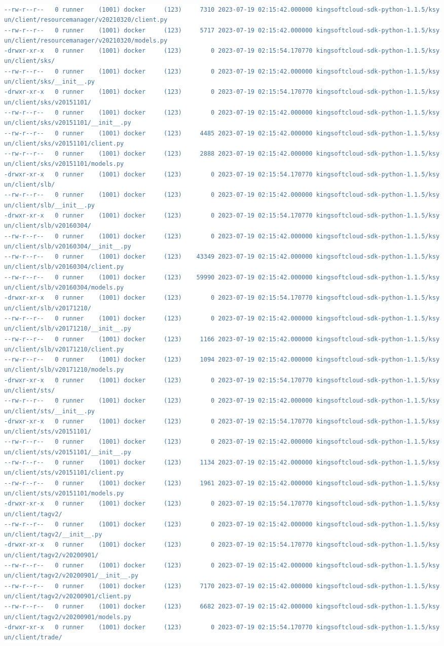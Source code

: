 ```diff
--rw-r--r--   0 runner    (1001) docker     (123)     7310 2023-07-19 02:15:42.000000 kingsoftcloud-sdk-python-1.1.5/ksyun/client/resourcemanager/v20210320/client.py
--rw-r--r--   0 runner    (1001) docker     (123)     5717 2023-07-19 02:15:42.000000 kingsoftcloud-sdk-python-1.1.5/ksyun/client/resourcemanager/v20210320/models.py
-drwxr-xr-x   0 runner    (1001) docker     (123)        0 2023-07-19 02:15:54.170770 kingsoftcloud-sdk-python-1.1.5/ksyun/client/sks/
--rw-r--r--   0 runner    (1001) docker     (123)        0 2023-07-19 02:15:42.000000 kingsoftcloud-sdk-python-1.1.5/ksyun/client/sks/__init__.py
-drwxr-xr-x   0 runner    (1001) docker     (123)        0 2023-07-19 02:15:54.170770 kingsoftcloud-sdk-python-1.1.5/ksyun/client/sks/v20151101/
--rw-r--r--   0 runner    (1001) docker     (123)        0 2023-07-19 02:15:42.000000 kingsoftcloud-sdk-python-1.1.5/ksyun/client/sks/v20151101/__init__.py
--rw-r--r--   0 runner    (1001) docker     (123)     4485 2023-07-19 02:15:42.000000 kingsoftcloud-sdk-python-1.1.5/ksyun/client/sks/v20151101/client.py
--rw-r--r--   0 runner    (1001) docker     (123)     2888 2023-07-19 02:15:42.000000 kingsoftcloud-sdk-python-1.1.5/ksyun/client/sks/v20151101/models.py
-drwxr-xr-x   0 runner    (1001) docker     (123)        0 2023-07-19 02:15:54.170770 kingsoftcloud-sdk-python-1.1.5/ksyun/client/slb/
--rw-r--r--   0 runner    (1001) docker     (123)        0 2023-07-19 02:15:42.000000 kingsoftcloud-sdk-python-1.1.5/ksyun/client/slb/__init__.py
-drwxr-xr-x   0 runner    (1001) docker     (123)        0 2023-07-19 02:15:54.170770 kingsoftcloud-sdk-python-1.1.5/ksyun/client/slb/v20160304/
--rw-r--r--   0 runner    (1001) docker     (123)        0 2023-07-19 02:15:42.000000 kingsoftcloud-sdk-python-1.1.5/ksyun/client/slb/v20160304/__init__.py
--rw-r--r--   0 runner    (1001) docker     (123)    43349 2023-07-19 02:15:42.000000 kingsoftcloud-sdk-python-1.1.5/ksyun/client/slb/v20160304/client.py
--rw-r--r--   0 runner    (1001) docker     (123)    59990 2023-07-19 02:15:42.000000 kingsoftcloud-sdk-python-1.1.5/ksyun/client/slb/v20160304/models.py
-drwxr-xr-x   0 runner    (1001) docker     (123)        0 2023-07-19 02:15:54.170770 kingsoftcloud-sdk-python-1.1.5/ksyun/client/slb/v20171210/
--rw-r--r--   0 runner    (1001) docker     (123)        0 2023-07-19 02:15:42.000000 kingsoftcloud-sdk-python-1.1.5/ksyun/client/slb/v20171210/__init__.py
--rw-r--r--   0 runner    (1001) docker     (123)     1166 2023-07-19 02:15:42.000000 kingsoftcloud-sdk-python-1.1.5/ksyun/client/slb/v20171210/client.py
--rw-r--r--   0 runner    (1001) docker     (123)     1094 2023-07-19 02:15:42.000000 kingsoftcloud-sdk-python-1.1.5/ksyun/client/slb/v20171210/models.py
-drwxr-xr-x   0 runner    (1001) docker     (123)        0 2023-07-19 02:15:54.170770 kingsoftcloud-sdk-python-1.1.5/ksyun/client/sts/
--rw-r--r--   0 runner    (1001) docker     (123)        0 2023-07-19 02:15:42.000000 kingsoftcloud-sdk-python-1.1.5/ksyun/client/sts/__init__.py
-drwxr-xr-x   0 runner    (1001) docker     (123)        0 2023-07-19 02:15:54.170770 kingsoftcloud-sdk-python-1.1.5/ksyun/client/sts/v20151101/
--rw-r--r--   0 runner    (1001) docker     (123)        0 2023-07-19 02:15:42.000000 kingsoftcloud-sdk-python-1.1.5/ksyun/client/sts/v20151101/__init__.py
--rw-r--r--   0 runner    (1001) docker     (123)     1134 2023-07-19 02:15:42.000000 kingsoftcloud-sdk-python-1.1.5/ksyun/client/sts/v20151101/client.py
--rw-r--r--   0 runner    (1001) docker     (123)     1961 2023-07-19 02:15:42.000000 kingsoftcloud-sdk-python-1.1.5/ksyun/client/sts/v20151101/models.py
-drwxr-xr-x   0 runner    (1001) docker     (123)        0 2023-07-19 02:15:54.170770 kingsoftcloud-sdk-python-1.1.5/ksyun/client/tagv2/
--rw-r--r--   0 runner    (1001) docker     (123)        0 2023-07-19 02:15:42.000000 kingsoftcloud-sdk-python-1.1.5/ksyun/client/tagv2/__init__.py
-drwxr-xr-x   0 runner    (1001) docker     (123)        0 2023-07-19 02:15:54.170770 kingsoftcloud-sdk-python-1.1.5/ksyun/client/tagv2/v20200901/
--rw-r--r--   0 runner    (1001) docker     (123)        0 2023-07-19 02:15:42.000000 kingsoftcloud-sdk-python-1.1.5/ksyun/client/tagv2/v20200901/__init__.py
--rw-r--r--   0 runner    (1001) docker     (123)     7170 2023-07-19 02:15:42.000000 kingsoftcloud-sdk-python-1.1.5/ksyun/client/tagv2/v20200901/client.py
--rw-r--r--   0 runner    (1001) docker     (123)     6682 2023-07-19 02:15:42.000000 kingsoftcloud-sdk-python-1.1.5/ksyun/client/tagv2/v20200901/models.py
-drwxr-xr-x   0 runner    (1001) docker     (123)        0 2023-07-19 02:15:54.170770 kingsoftcloud-sdk-python-1.1.5/ksyun/client/trade/
```
